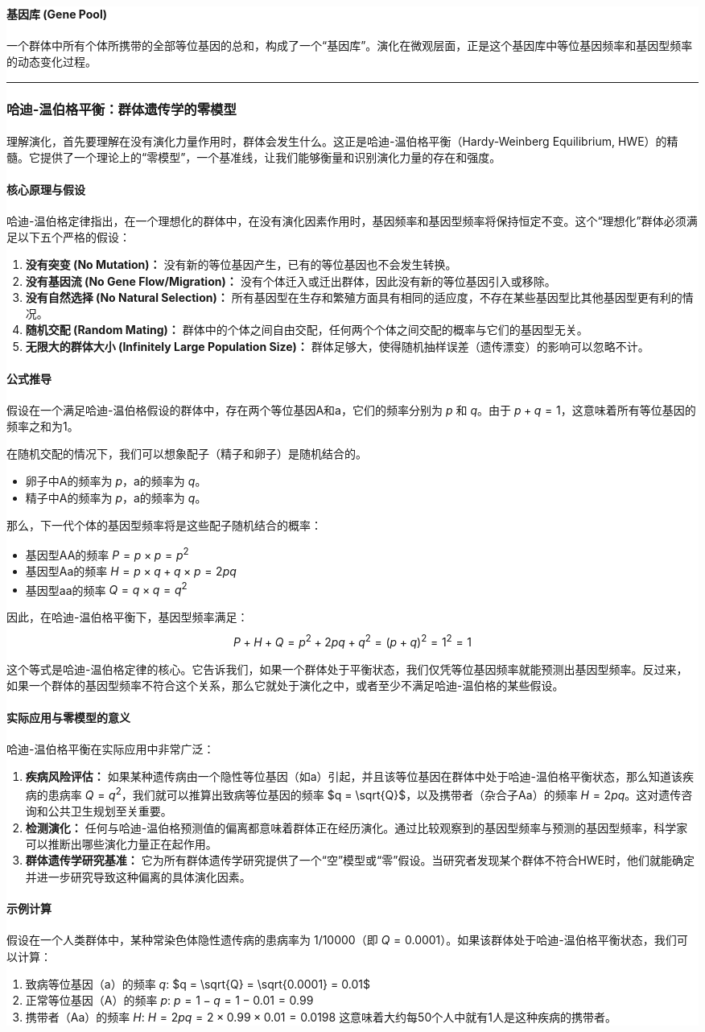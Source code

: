 #### 基因库 (Gene Pool)

一个群体中所有个体所携带的全部等位基因的总和，构成了一个“基因库”。演化在微观层面，正是这个基因库中等位基因频率和基因型频率的动态变化过程。

---

### 哈迪-温伯格平衡：群体遗传学的零模型

理解演化，首先要理解在没有演化力量作用时，群体会发生什么。这正是哈迪-温伯格平衡（Hardy-Weinberg Equilibrium, HWE）的精髓。它提供了一个理论上的“零模型”，一个基准线，让我们能够衡量和识别演化力量的存在和强度。

#### 核心原理与假设

哈迪-温伯格定律指出，在一个理想化的群体中，在没有演化因素作用时，基因频率和基因型频率将保持恒定不变。这个“理想化”群体必须满足以下五个严格的假设：

1.  **没有突变 (No Mutation)：** 没有新的等位基因产生，已有的等位基因也不会发生转换。
2.  **没有基因流 (No Gene Flow/Migration)：** 没有个体迁入或迁出群体，因此没有新的等位基因引入或移除。
3.  **没有自然选择 (No Natural Selection)：** 所有基因型在生存和繁殖方面具有相同的适应度，不存在某些基因型比其他基因型更有利的情况。
4.  **随机交配 (Random Mating)：** 群体中的个体之间自由交配，任何两个个体之间交配的概率与它们的基因型无关。
5.  **无限大的群体大小 (Infinitely Large Population Size)：** 群体足够大，使得随机抽样误差（遗传漂变）的影响可以忽略不计。

#### 公式推导

假设在一个满足哈迪-温伯格假设的群体中，存在两个等位基因A和a，它们的频率分别为 $p$ 和 $q$。由于 $p+q=1$，这意味着所有等位基因的频率之和为1。

在随机交配的情况下，我们可以想象配子（精子和卵子）是随机结合的。

*   卵子中A的频率为 $p$，a的频率为 $q$。
*   精子中A的频率为 $p$，a的频率为 $q$。

那么，下一代个体的基因型频率将是这些配子随机结合的概率：

*   基因型AA的频率 $P = p \times p = p^2$
*   基因型Aa的频率 $H = p \times q + q \times p = 2pq$
*   基因型aa的频率 $Q = q \times q = q^2$

因此，在哈迪-温伯格平衡下，基因型频率满足：
$$P + H + Q = p^2 + 2pq + q^2 = (p+q)^2 = 1^2 = 1$$

这个等式是哈迪-温伯格定律的核心。它告诉我们，如果一个群体处于平衡状态，我们仅凭等位基因频率就能预测出基因型频率。反过来，如果一个群体的基因型频率不符合这个关系，那么它就处于演化之中，或者至少不满足哈迪-温伯格的某些假设。

#### 实际应用与零模型的意义

哈迪-温伯格平衡在实际应用中非常广泛：

1.  **疾病风险评估：** 如果某种遗传病由一个隐性等位基因（如a）引起，并且该等位基因在群体中处于哈迪-温伯格平衡状态，那么知道该疾病的患病率 $Q = q^2$，我们就可以推算出致病等位基因的频率 $q = \sqrt{Q}$，以及携带者（杂合子Aa）的频率 $H = 2pq$。这对遗传咨询和公共卫生规划至关重要。
2.  **检测演化：** 任何与哈迪-温伯格预测值的偏离都意味着群体正在经历演化。通过比较观察到的基因型频率与预测的基因型频率，科学家可以推断出哪些演化力量正在起作用。
3.  **群体遗传学研究基准：** 它为所有群体遗传学研究提供了一个“空”模型或“零”假设。当研究者发现某个群体不符合HWE时，他们就能确定并进一步研究导致这种偏离的具体演化因素。

#### 示例计算

假设在一个人类群体中，某种常染色体隐性遗传病的患病率为 1/10000（即 $Q = 0.0001$）。如果该群体处于哈迪-温伯格平衡状态，我们可以计算：

1.  致病等位基因（a）的频率 $q$:
    $q = \sqrt{Q} = \sqrt{0.0001} = 0.01$
2.  正常等位基因（A）的频率 $p$:
    $p = 1 - q = 1 - 0.01 = 0.99$
3.  携带者（Aa）的频率 $H$:
    $H = 2pq = 2 \times 0.99 \times 0.01 = 0.0198$
    这意味着大约每50个人中就有1人是这种疾病的携带者。
